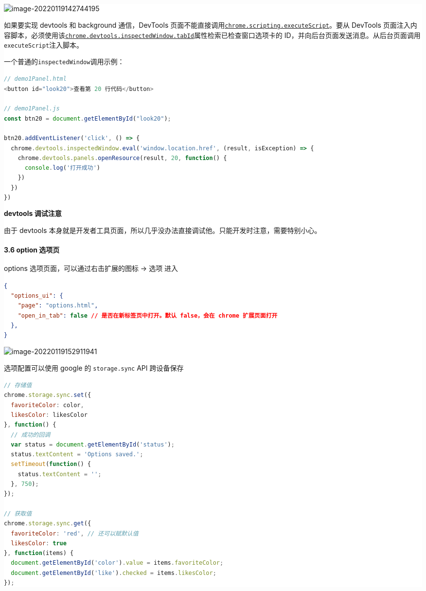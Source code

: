 ![image-20220119142744195](https://liaoyk-markdown.oss-cn-hangzhou.aliyuncs.com/markdownImg/image-20220119142744195.png?x-oss-process=image/resize,w_800,m_lfit) 

如果要实现 devtools 和 background 通信，DevTools 页面不能直接调用[`chrome.scripting.executeScript`](https://developer.chrome.com/docs/extensions/scripting#method-executeScript)。要从 DevTools 页面注入内容脚本，必须使用该[`chrome.devtools.inspectedWindow.tabId`](https://developer.chrome.com/docs/extensions/mv3/devtools.inspectedWindow#property-tabId)属性检索已检查窗口选项卡的 ID，并向后台页面发送消息。从后台页面调用`executeScript`注入脚本。

一个普通的`inspectedWindow`调用示例：

```js
// demo1Panel.html
<button id="look20">查看第 20 行代码</button>

// demo1Panel.js
const btn20 = document.getElementById("look20");

btn20.addEventListener('click', () => {
  chrome.devtools.inspectedWindow.eval('window.location.href', (result, isException) => {
    chrome.devtools.panels.openResource(result, 20, function() {
      console.log('打开成功')
    })
  })
})
```

**devtools 调试注意** 

由于 devtools 本身就是开发者工具页面，所以几乎没办法直接调试他。只能开发时注意，需要特别小心。

#### 3.6 option 选项页

options 选项页面，可以通过右击扩展的图标 -> 选项 进入

```json
{
  "options_ui": {
    "page": "options.html",
    "open_in_tab": false // 是否在新标签页中打开。默认 false，会在 chrome 扩展页面打开
  },
}
```

![image-20220119152911941](https://liaoyk-markdown.oss-cn-hangzhou.aliyuncs.com/markdownImg/image-20220119152911941.png?x-oss-process=image/resize,w_1000,m_lfit)

选项配置可以使用 google 的 `storage.sync` API 跨设备保存

```js
// 存储值
chrome.storage.sync.set({
  favoriteColor: color,
  likesColor: likesColor
}, function() {
  // 成功的回调
  var status = document.getElementById('status');
  status.textContent = 'Options saved.';
  setTimeout(function() {
    status.textContent = '';
  }, 750);
});

// 获取值
chrome.storage.sync.get({
  favoriteColor: 'red', // 还可以赋默认值
  likesColor: true
}, function(items) {
  document.getElementById('color').value = items.favoriteColor;
  document.getElementById('like').checked = items.likesColor;
});
```
